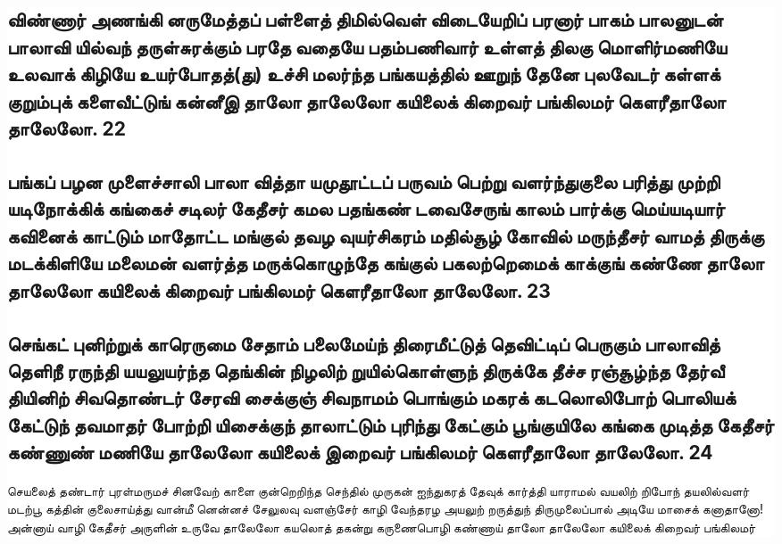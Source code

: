 விண்ணார் அணங்கி னருமேத்தப்
பள்ளைத் திமில்வெள் விடையேறிப்
பரனார் பாகம் பாலனுடன்
பாலாவி யில்வந் தருள்சுரக்கும்
பரதே வதையே பதம்பணிவார்
உள்ளத் திலகு மொளிர்மணியே
உலவாக் கிழியே உயர்போதத்(து)
உச்சி மலர்ந்த பங்கயத்தில்
ஊறுந் தேனே புலவேடர்
கள்ளக் குறும்புக் களைவீட்டுங்
கன்னீஇ தாலோ தாலேலோ
கயிலைக் கிறைவர் பங்கிலமர்
கௌரீதாலோ தாலேலோ. 22
-----------------------------------------
பங்கப் பழன முளைச்சாலி
பாலா வித்தா யமுதூட்டப்
பருவம் பெற்று வளர்ந்துகுலை
பரித்து முற்றி யடிநோக்கிக்
கங்கைச் சடிலர் கேதீசர்
கமல பதங்கண் டவைசேருங்
காலம் பார்க்கு மெய்யடியார்
கவினைக் காட்டும் மாதோட்ட
மங்குல் தவழ வுயர்சிகரம்
மதில்சூழ் கோவில் மருந்தீசர்
வாமத் திருக்கு மடக்கிளியே
மலைமன் வளர்த்த மருக்கொழுந்தே
கங்குல் பகலற்றெமைக் காக்குங்
கண்ணே தாலோ தாலேலோ
கயிலைக் கிறைவர் பங்கிலமர்
கௌரீதாலோ தாலேலோ. 23
------------------------------------------
செங்கட் புனிற்றுக் காரெருமை
சேதாம் பலைமேய்ந் திரைமீட்டுத்
தெவிட்டிப் பெருகும் பாலாவித்
தெளிநீ ரருந்தி யயலுயர்ந்த
தெங்கின் நிழலிற் றுயில்கொள்ளுந்
திருக்கே தீச்ச ரஞ்சூழ்ந்த
தேர்வீ தியினிற் சிவதொண்டர்
சேரவி சைக்குஞ் சிவநாமம்
பொங்கும் மகரக் கடலொலிபோற்
பொலியக் கேட்டுந் தவமாதர்
போற்றி யிசைக்குந் தாலாட்டும்
புரிந்து கேட்கும் பூங்குயிலே
கங்கை முடித்த கேதீசர்
கண்ணுண் மணியே தாலேலோ
கயிலைக் இறைவர் பங்கிலமர்
கௌரீதாலோ தாலேலோ. 24
---------------------------------
செயலைத் தண்டார் புரள்மருமச்
சினவேற் காளை குன்றெறிந்த
செந்தில் முருகன் ஐந்துகரத்
தேவுக் கார்த்தி யாராமல்
வயலிற் றிபோந் தயலில்வளர்
மடற்பூ கத்தின் குலைசாய்த்து
வான்மீ னென்னச் சேலுலவு
வளஞ்சேர் காழி வேந்தரழ
அயலுற் றருத்துந் திருமுலைப்பால்
அடியே மாசைக் கனாதானோ!
அன்னாய் வாழி கேதீசர்
அருளின் உருவே தாலேலோ
கயலொத் தகன்று கருணைபொழி
கண்ணாய் தாலோ தாலேலோ
கயிலைக் கிறைவர் பங்கிலமர்